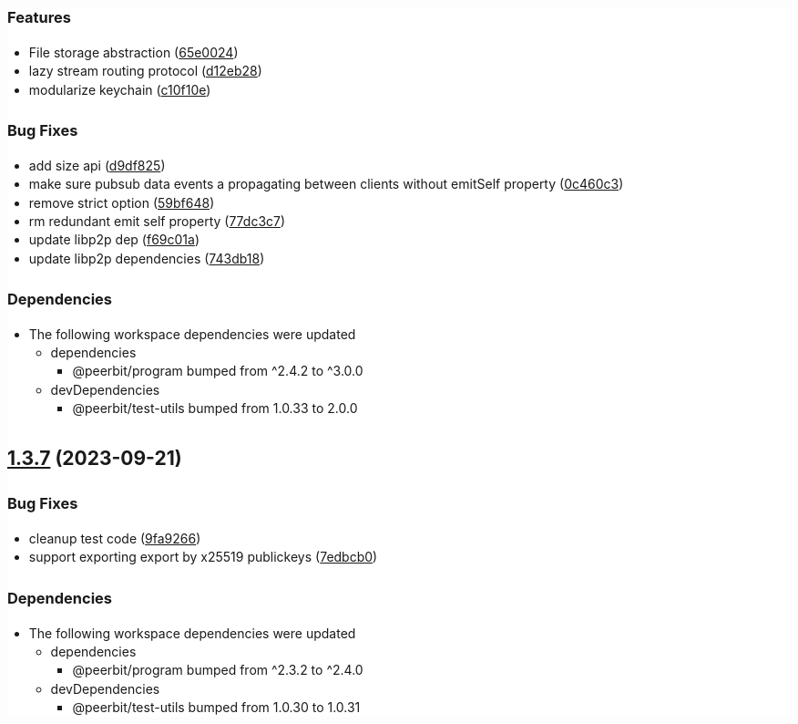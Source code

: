 ### Features

* File storage abstraction ([65e0024](https://github.com/dao-xyz/peerbit/commit/65e0024216812498a00ac7922fcf30e25a357d86))
* lazy stream routing protocol ([d12eb28](https://github.com/dao-xyz/peerbit/commit/d12eb2843b46c33fcbda5c97422cb263ab9f79a0))
* modularize keychain ([c10f10e](https://github.com/dao-xyz/peerbit/commit/c10f10e0beb58e38fa95d465962f43ab1aee75ef))


### Bug Fixes

* add size api ([d9df825](https://github.com/dao-xyz/peerbit/commit/d9df82577107c4fc6ca39babf5005a3ef59b40a1))
* make sure pubsub data events a propagating between clients without emitSelf property ([0c460c3](https://github.com/dao-xyz/peerbit/commit/0c460c35e4060ad95c979962fa95fef7d6cd1203))
* remove strict option ([59bf648](https://github.com/dao-xyz/peerbit/commit/59bf6488d16dba3583d55ae6ba146ee781798037))
* rm redundant emit self property ([77dc3c7](https://github.com/dao-xyz/peerbit/commit/77dc3c7402ae6a3b5c67296b834e398f6a06d4a5))
* update libp2p dep ([f69c01a](https://github.com/dao-xyz/peerbit/commit/f69c01aeae10c6712eed0154fc3094c0af0108c2))
* update libp2p dependencies ([743db18](https://github.com/dao-xyz/peerbit/commit/743db18839de3e09904b50384aa389a4b660fe06))


### Dependencies

* The following workspace dependencies were updated
  * dependencies
    * @peerbit/program bumped from ^2.4.2 to ^3.0.0
  * devDependencies
    * @peerbit/test-utils bumped from 1.0.33 to 2.0.0

## [1.3.7](https://github.com/dao-xyz/peerbit/compare/proxy-v1.3.6...proxy-v1.3.7) (2023-09-21)


### Bug Fixes

* cleanup test code ([9fa9266](https://github.com/dao-xyz/peerbit/commit/9fa9266eb423083b5e81b7a492ef3c6ca990366f))
* support exporting export by x25519 publickeys ([7edbcb0](https://github.com/dao-xyz/peerbit/commit/7edbcb0be4715fbfcdafcb237479e68b5e92a43a))


### Dependencies

* The following workspace dependencies were updated
  * dependencies
    * @peerbit/program bumped from ^2.3.2 to ^2.4.0
  * devDependencies
    * @peerbit/test-utils bumped from 1.0.30 to 1.0.31
